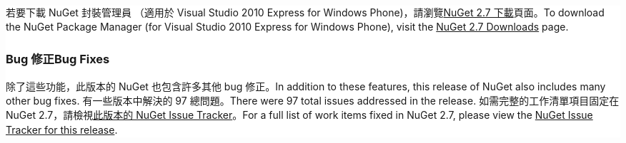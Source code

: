 <span data-ttu-id="cf5d6-242">若要下載 NuGet 封裝管理員 （適用於 Visual Studio 2010 Express for Windows Phone)，請瀏覽[NuGet 2.7 下載](https://nuget.codeplex.com/releases/view/107605)頁面。</span><span class="sxs-lookup"><span data-stu-id="cf5d6-242">To download the NuGet Package Manager (for Visual Studio 2010 Express for Windows Phone), visit the [NuGet 2.7 Downloads](https://nuget.codeplex.com/releases/view/107605) page.</span></span>

### <a name="bug-fixes"></a><span data-ttu-id="cf5d6-243">Bug 修正</span><span class="sxs-lookup"><span data-stu-id="cf5d6-243">Bug Fixes</span></span>

<span data-ttu-id="cf5d6-244">除了這些功能，此版本的 NuGet 也包含許多其他 bug 修正。</span><span class="sxs-lookup"><span data-stu-id="cf5d6-244">In addition to these features, this release of NuGet also includes many other bug fixes.</span></span> <span data-ttu-id="cf5d6-245">有一些版本中解決的 97 總問題。</span><span class="sxs-lookup"><span data-stu-id="cf5d6-245">There were 97 total issues addressed in the release.</span></span> <span data-ttu-id="cf5d6-246">如需完整的工作清單項目固定在 NuGet 2.7，請檢視[此版本的 NuGet Issue Tracker](https://nuget.codeplex.com/workitem/list/advanced?release=NuGet%202.7&status=all)。</span><span class="sxs-lookup"><span data-stu-id="cf5d6-246">For a full list of work items fixed in NuGet 2.7, please view the [NuGet Issue Tracker for this release](https://nuget.codeplex.com/workitem/list/advanced?release=NuGet%202.7&status=all).</span></span>
